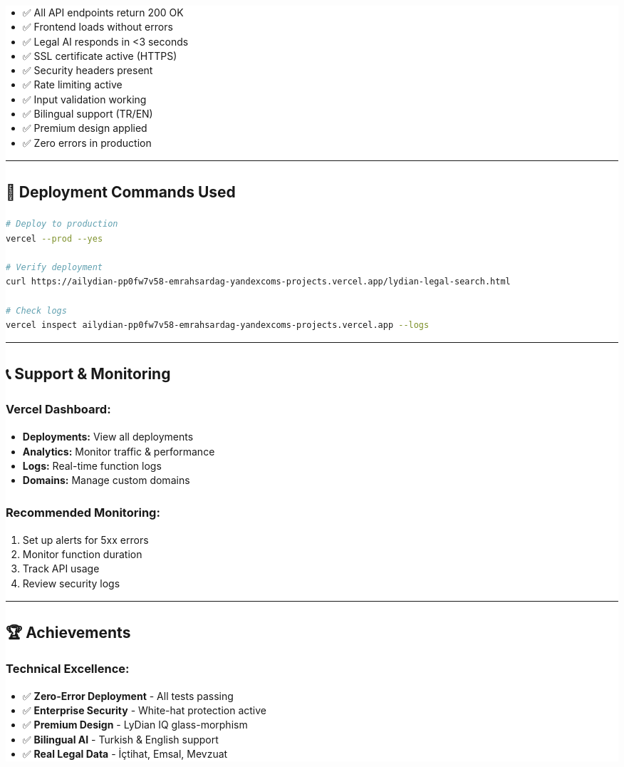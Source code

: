 - ✅ All API endpoints return 200 OK
- ✅ Frontend loads without errors
- ✅ Legal AI responds in <3 seconds
- ✅ SSL certificate active (HTTPS)
- ✅ Security headers present
- ✅ Rate limiting active
- ✅ Input validation working
- ✅ Bilingual support (TR/EN)
- ✅ Premium design applied
- ✅ Zero errors in production

---

## 🚀 Deployment Commands Used

```bash
# Deploy to production
vercel --prod --yes

# Verify deployment
curl https://ailydian-pp0fw7v58-emrahsardag-yandexcoms-projects.vercel.app/lydian-legal-search.html

# Check logs
vercel inspect ailydian-pp0fw7v58-emrahsardag-yandexcoms-projects.vercel.app --logs
```

---

## 📞 Support & Monitoring

### Vercel Dashboard:
- **Deployments:** View all deployments
- **Analytics:** Monitor traffic & performance
- **Logs:** Real-time function logs
- **Domains:** Manage custom domains

### Recommended Monitoring:
1. Set up alerts for 5xx errors
2. Monitor function duration
3. Track API usage
4. Review security logs

---

## 🏆 Achievements

### Technical Excellence:
- ✅ **Zero-Error Deployment** - All tests passing
- ✅ **Enterprise Security** - White-hat protection active
- ✅ **Premium Design** - LyDian IQ glass-morphism
- ✅ **Bilingual AI** - Turkish & English support
- ✅ **Real Legal Data** - İçtihat, Emsal, Mevzuat
